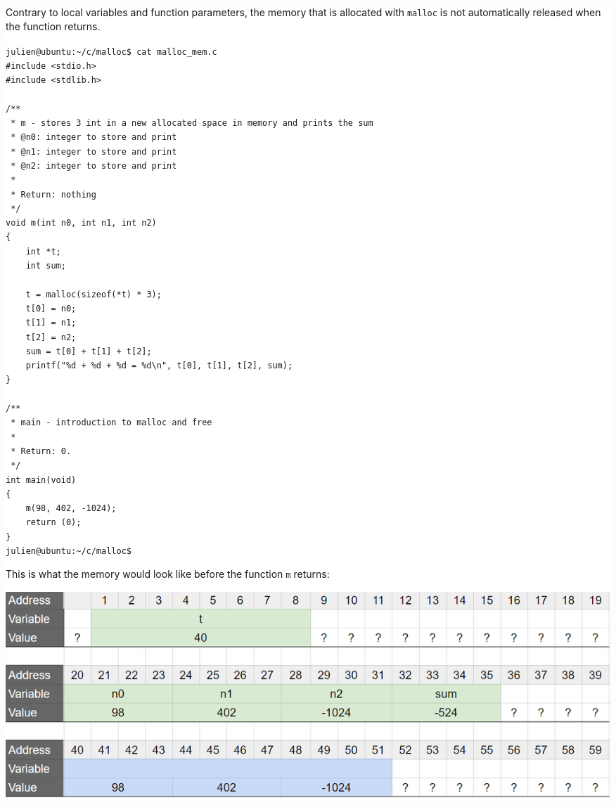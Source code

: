 Contrary to local variables and function parameters, the memory that is allocated with `malloc` is not automatically released when the function returns.

```
julien@ubuntu:~/c/malloc$ cat malloc_mem.c
#include <stdio.h>
#include <stdlib.h>

/**
 * m - stores 3 int in a new allocated space in memory and prints the sum
 * @n0: integer to store and print
 * @n1: integer to store and print
 * @n2: integer to store and print
 *
 * Return: nothing
 */
void m(int n0, int n1, int n2)
{
    int *t;
    int sum;

    t = malloc(sizeof(*t) * 3);
    t[0] = n0;
    t[1] = n1;
    t[2] = n2;
    sum = t[0] + t[1] + t[2];
    printf("%d + %d + %d = %d\n", t[0], t[1], t[2], sum);
}

/**
 * main - introduction to malloc and free
 *
 * Return: 0.
 */
int main(void)
{
    m(98, 402, -1024);
    return (0);
}
julien@ubuntu:~/c/malloc$ 
```

This is what the memory would look like before the function `m` returns:

<img src="./images/b85d599111ab5ddf834ca90e7f0b589b0f7a3de7.png" alt="b85d599111ab5ddf834ca90e7f0b589b0f7a3de7">
